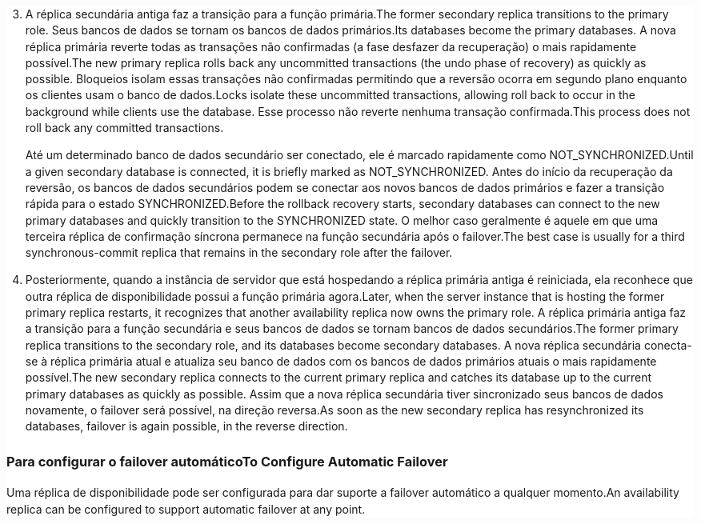 3.  <span data-ttu-id="37dd7-221">A réplica secundária antiga faz a transição para a função primária.</span><span class="sxs-lookup"><span data-stu-id="37dd7-221">The former secondary replica transitions to the primary role.</span></span> <span data-ttu-id="37dd7-222">Seus bancos de dados se tornam os bancos de dados primários.</span><span class="sxs-lookup"><span data-stu-id="37dd7-222">Its databases become the primary databases.</span></span> <span data-ttu-id="37dd7-223">A nova réplica primária reverte todas as transações não confirmadas (a fase desfazer da recuperação) o mais rapidamente possível.</span><span class="sxs-lookup"><span data-stu-id="37dd7-223">The new primary replica rolls back any uncommitted transactions (the undo phase of recovery) as quickly as possible.</span></span> <span data-ttu-id="37dd7-224">Bloqueios isolam essas transações não confirmadas permitindo que a reversão ocorra em segundo plano enquanto os clientes usam o banco de dados.</span><span class="sxs-lookup"><span data-stu-id="37dd7-224">Locks isolate these uncommitted transactions, allowing roll back to occur in the background while clients use the database.</span></span> <span data-ttu-id="37dd7-225">Esse processo não reverte nenhuma transação confirmada.</span><span class="sxs-lookup"><span data-stu-id="37dd7-225">This process does not roll back any committed transactions.</span></span>  
  
     <span data-ttu-id="37dd7-226">Até um determinado banco de dados secundário ser conectado, ele é marcado rapidamente como NOT_SYNCHRONIZED.</span><span class="sxs-lookup"><span data-stu-id="37dd7-226">Until a given secondary database is connected, it is briefly marked as NOT_SYNCHRONIZED.</span></span> <span data-ttu-id="37dd7-227">Antes do início da recuperação da reversão, os bancos de dados secundários podem se conectar aos novos bancos de dados primários e fazer a transição rápida para o estado SYNCHRONIZED.</span><span class="sxs-lookup"><span data-stu-id="37dd7-227">Before the rollback recovery starts, secondary databases can connect to the new primary databases and quickly transition to the SYNCHRONIZED state.</span></span> <span data-ttu-id="37dd7-228">O melhor caso geralmente é aquele em que uma terceira réplica de confirmação síncrona permanece na função secundária após o failover.</span><span class="sxs-lookup"><span data-stu-id="37dd7-228">The best case is usually for a third synchronous-commit replica that remains in the secondary role after the failover.</span></span>  
  
4.  <span data-ttu-id="37dd7-229">Posteriormente, quando a instância de servidor que está hospedando a réplica primária antiga é reiniciada, ela reconhece que outra réplica de disponibilidade possui a função primária agora.</span><span class="sxs-lookup"><span data-stu-id="37dd7-229">Later, when the server instance that is hosting the former primary replica restarts, it recognizes that another availability replica now owns the primary role.</span></span> <span data-ttu-id="37dd7-230">A réplica primária antiga faz a transição para a função secundária e seus bancos de dados se tornam bancos de dados secundários.</span><span class="sxs-lookup"><span data-stu-id="37dd7-230">The former primary replica transitions to the secondary role, and its databases become secondary databases.</span></span> <span data-ttu-id="37dd7-231">A nova réplica secundária conecta-se à réplica primária atual e atualiza seu banco de dados com os bancos de dados primários atuais o mais rapidamente possível.</span><span class="sxs-lookup"><span data-stu-id="37dd7-231">The new secondary replica connects to the current primary replica and catches its database up to the current primary databases as quickly as possible.</span></span> <span data-ttu-id="37dd7-232">Assim que a nova réplica secundária tiver sincronizado seus bancos de dados novamente, o failover será possível, na direção reversa.</span><span class="sxs-lookup"><span data-stu-id="37dd7-232">As soon as the new secondary replica has resynchronized its databases, failover is again possible, in the reverse direction.</span></span>  
  
###  <a name="to-configure-automatic-failover"></a><a name="EnableAutoFo"></a> <span data-ttu-id="37dd7-233">Para configurar o failover automático</span><span class="sxs-lookup"><span data-stu-id="37dd7-233">To Configure Automatic Failover</span></span>  
 <span data-ttu-id="37dd7-234">Uma réplica de disponibilidade pode ser configurada para dar suporte a failover automático a qualquer momento.</span><span class="sxs-lookup"><span data-stu-id="37dd7-234">An availability replica can be configured to support automatic failover at any point.</span></span>  
  